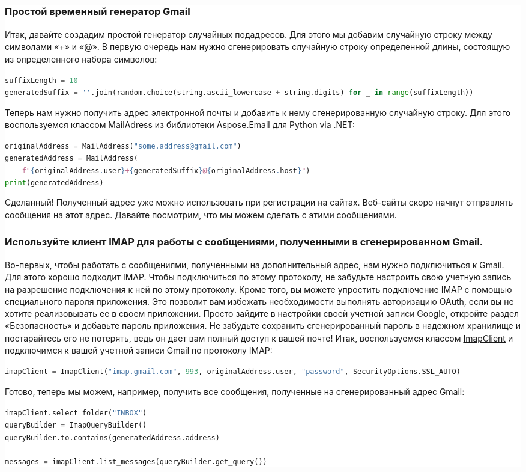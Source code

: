 ### Простой временный генератор Gmail

Итак, давайте создадим простой генератор случайных подадресов. Для этого мы добавим случайную строку между символами «+» и «@». В первую очередь нам нужно сгенерировать случайную строку определенной длины, состоящую из определенного набора символов:

```py
suffixLength = 10
generatedSuffix = ''.join(random.choice(string.ascii_lowercase + string.digits) for _ in range(suffixLength))
```

Теперь нам нужно получить адрес электронной почты и добавить к нему сгенерированную случайную строку. Для этого воспользуемся классом <a href="https://reference.aspose.com/email/python-net/aspose.email/mailaddress/" rel="nofollow noopener" target="_blank">MailAdress</a> из библиотеки Aspose.Email для Python via .NET:

```py
originalAddress = MailAddress("some.address@gmail.com")
generatedAddress = MailAddress(
    f"{originalAddress.user}+{generatedSuffix}@{originalAddress.host}")
print(generatedAddress)
```

Сделанный! Полученный адрес уже можно использовать при регистрации на сайтах. Веб-сайты скоро начнут отправлять сообщения на этот адрес. Давайте посмотрим, что мы можем сделать с этими сообщениями.

### Используйте клиент IMAP для работы с сообщениями, полученными в сгенерированном Gmail.

Во-первых, чтобы работать с сообщениями, полученными на дополнительный адрес, нам нужно подключиться к Gmail. Для этого хорошо подходит IMAP. Чтобы подключиться по этому протоколу, не забудьте настроить свою учетную запись на разрешение подключения к ней по этому протоколу. Кроме того, вы можете упростить подключение IMAP с помощью специального пароля приложения. Это позволит вам избежать необходимости выполнять авторизацию OAuth, если вы не хотите реализовывать ее в своем приложении. Просто зайдите в настройки своей учетной записи Google, откройте раздел «Безопасность» и добавьте пароль приложения. Не забудьте сохранить сгенерированный пароль в надежном хранилище и постарайтесь его не потерять, ведь он дает вам полный доступ к вашей почте! Итак, воспользуемся классом <a rel="nofollow noopener" target="_blank" href="https://reference.aspose.com/email/python-net/aspose.email.clients.imap/imapclient/">ImapClient</a> и подключимся к вашей учетной записи Gmail по протоколу IMAP:

```py
imapClient = ImapClient("imap.gmail.com", 993, originalAddress.user, "password", SecurityOptions.SSL_AUTO)
```

Готово, теперь мы можем, например, получить все сообщения, полученные на сгенерированный адрес Gmail:

```py
imapClient.select_folder("INBOX")
queryBuilder = ImapQueryBuilder()
queryBuilder.to.contains(generatedAddress.address)

messages = imapClient.list_messages(queryBuilder.get_query())
```
